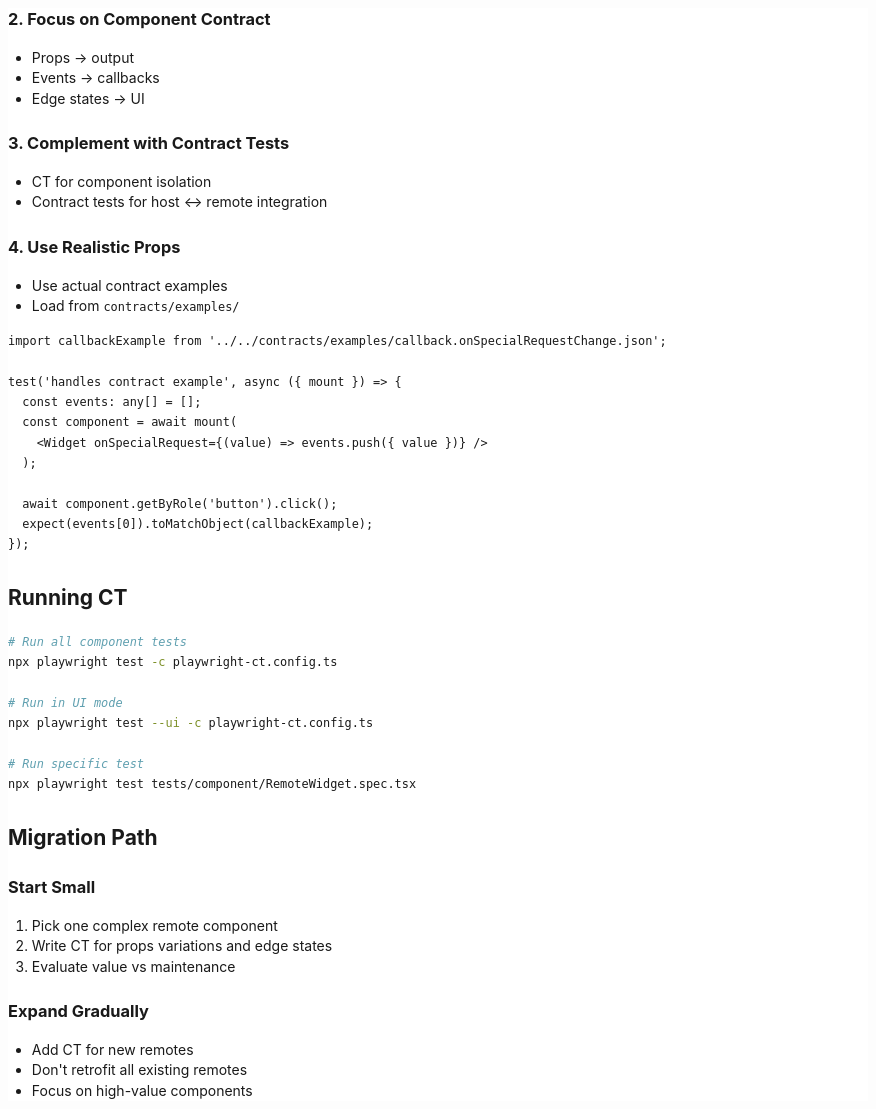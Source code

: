 ### 2. Focus on Component Contract
- Props → output
- Events → callbacks
- Edge states → UI

### 3. Complement with Contract Tests
- CT for component isolation
- Contract tests for host ↔ remote integration

### 4. Use Realistic Props
- Use actual contract examples
- Load from `contracts/examples/`

```tsx
import callbackExample from '../../contracts/examples/callback.onSpecialRequestChange.json';

test('handles contract example', async ({ mount }) => {
  const events: any[] = [];
  const component = await mount(
    <Widget onSpecialRequest={(value) => events.push({ value })} />
  );
  
  await component.getByRole('button').click();
  expect(events[0]).toMatchObject(callbackExample);
});
```

## Running CT

```bash
# Run all component tests
npx playwright test -c playwright-ct.config.ts

# Run in UI mode
npx playwright test --ui -c playwright-ct.config.ts

# Run specific test
npx playwright test tests/component/RemoteWidget.spec.tsx
```

## Migration Path

### Start Small
1. Pick one complex remote component
2. Write CT for props variations and edge states
3. Evaluate value vs maintenance

### Expand Gradually
- Add CT for new remotes
- Don't retrofit all existing remotes
- Focus on high-value components

